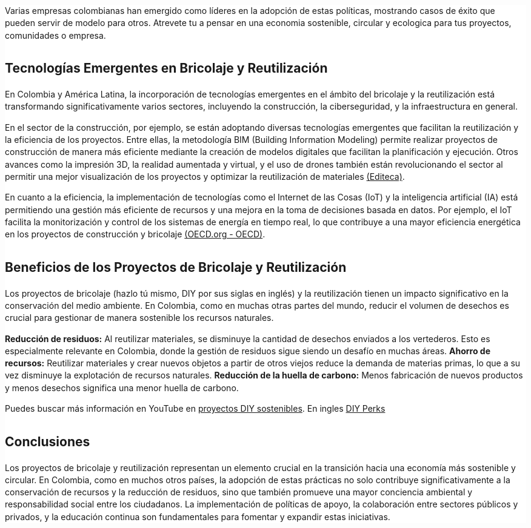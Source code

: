 Varias empresas colombianas han emergido como líderes en la adopción de estas políticas, mostrando casos de éxito que pueden servir de modelo para otros. Atrevete tu a pensar en una economia sostenible, circular y ecologica para tus proyectos, comunidades o empresa.

## Tecnologías Emergentes en Bricolaje y Reutilización

En Colombia y América Latina, la incorporación de tecnologías emergentes en el ámbito del bricolaje y la reutilización está transformando significativamente varios sectores, incluyendo la construcción, la ciberseguridad, y la infraestructura en general.

En el sector de la construcción, por ejemplo, se están adoptando diversas tecnologías emergentes que facilitan la reutilización y la eficiencia de los proyectos. Entre ellas, la metodología BIM (Building Information Modeling) permite realizar proyectos de construcción de manera más eficiente mediante la creación de modelos digitales que facilitan la planificación y ejecución. Otros avances como la impresión 3D, la realidad aumentada y virtual, y el uso de drones también están revolucionando el sector al permitir una mejor visualización de los proyectos y optimizar la reutilización de materiales​ [(Editeca)​](https://editeca.com/tecnologias-emergentes-cambiando-paradigma-construccion/).

En cuanto a la eficiencia, la implementación de tecnologías como el Internet de las Cosas (IoT) y la inteligencia artificial (IA) está permitiendo una gestión más eficiente de recursos y una mejora en la toma de decisiones basada en datos. Por ejemplo, el IoT facilita la monitorización y control de los sistemas de energía en tiempo real, lo que contribuye a una mayor eficiencia energética en los proyectos de construcción y bricolaje​ [(OECD.org - OECD)​](https://www.oecd.org/innovation/aprovechando-el-poder-de-la-ia-y-las-tecnologias-emergentes-6e76bc18-es.htm).

## Beneficios de los Proyectos de Bricolaje y Reutilización
Los proyectos de bricolaje (hazlo tú mismo, DIY por sus siglas en inglés) y la reutilización tienen un impacto significativo en la conservación del medio ambiente. En Colombia, como en muchas otras partes del mundo, reducir el volumen de desechos es crucial para gestionar de manera sostenible los recursos naturales.

**Reducción de residuos:** Al reutilizar materiales, se disminuye la cantidad de desechos enviados a los vertederos. Esto es especialmente relevante en Colombia, donde la gestión de residuos sigue siendo un desafío en muchas áreas.
**Ahorro de recursos:** Reutilizar materiales y crear nuevos objetos a partir de otros viejos reduce la demanda de materias primas, lo que a su vez disminuye la explotación de recursos naturales.
**Reducción de la huella de carbono:** Menos fabricación de nuevos productos y menos desechos significa una menor huella de carbono.

Puedes buscar más información en YouTube en [proyectos DIY sostenibles](https://www.youtube.com/results?search_query=proyectos+DIY+sostenibles). En ingles [DIY Perks](https://www.youtube.com/user/DIYPerks)

## Conclusiones
Los proyectos de bricolaje y reutilización representan un elemento crucial en la transición hacia una economía más sostenible y circular. En Colombia, como en muchos otros países, la adopción de estas prácticas no solo contribuye significativamente a la conservación de recursos y la reducción de residuos, sino que también promueve una mayor conciencia ambiental y responsabilidad social entre los ciudadanos. La implementación de políticas de apoyo, la colaboración entre sectores públicos y privados, y la educación continua son fundamentales para fomentar y expandir estas iniciativas.